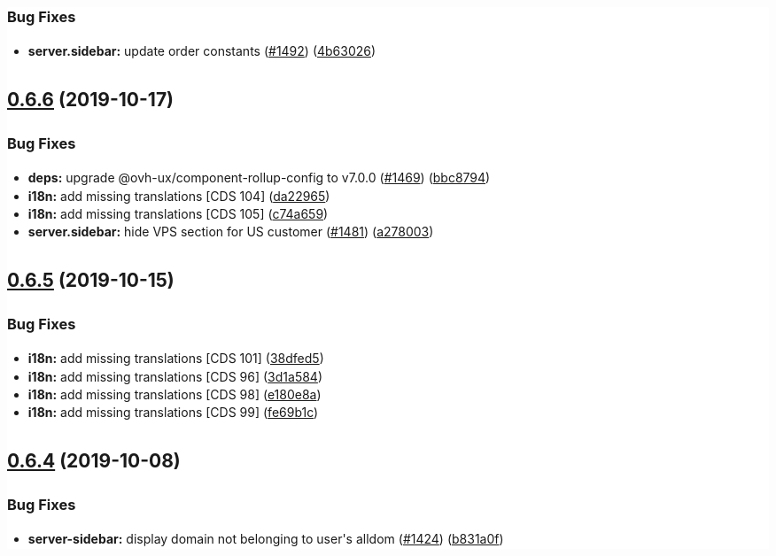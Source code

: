 
### Bug Fixes

* **server.sidebar:** update order constants ([#1492](https://github.com/ovh-ux/manager/issues/1492)) ([4b63026](https://github.com/ovh-ux/manager/commit/4b63026))



## [0.6.6](https://github.com/ovh-ux/manager/compare/@ovh-ux/manager-server-sidebar@0.6.5...@ovh-ux/manager-server-sidebar@0.6.6) (2019-10-17)


### Bug Fixes

* **deps:** upgrade @ovh-ux/component-rollup-config to v7.0.0 ([#1469](https://github.com/ovh-ux/manager/issues/1469)) ([bbc8794](https://github.com/ovh-ux/manager/commit/bbc8794))
* **i18n:** add missing translations [CDS 104] ([da22965](https://github.com/ovh-ux/manager/commit/da22965))
* **i18n:** add missing translations [CDS 105] ([c74a659](https://github.com/ovh-ux/manager/commit/c74a659))
* **server.sidebar:** hide VPS section for US customer ([#1481](https://github.com/ovh-ux/manager/issues/1481)) ([a278003](https://github.com/ovh-ux/manager/commit/a278003))



## [0.6.5](https://github.com/ovh-ux/manager/compare/@ovh-ux/manager-server-sidebar@0.6.4...@ovh-ux/manager-server-sidebar@0.6.5) (2019-10-15)


### Bug Fixes

* **i18n:** add missing translations [CDS 101] ([38dfed5](https://github.com/ovh-ux/manager/commit/38dfed5))
* **i18n:** add missing translations [CDS 96] ([3d1a584](https://github.com/ovh-ux/manager/commit/3d1a584))
* **i18n:** add missing translations [CDS 98] ([e180e8a](https://github.com/ovh-ux/manager/commit/e180e8a))
* **i18n:** add missing translations [CDS 99] ([fe69b1c](https://github.com/ovh-ux/manager/commit/fe69b1c))



## [0.6.4](https://github.com/ovh-ux/manager/compare/@ovh-ux/manager-server-sidebar@0.6.3...@ovh-ux/manager-server-sidebar@0.6.4) (2019-10-08)


### Bug Fixes

* **server-sidebar:** display domain not belonging to user's alldom ([#1424](https://github.com/ovh-ux/manager/issues/1424)) ([b831a0f](https://github.com/ovh-ux/manager/commit/b831a0f))
